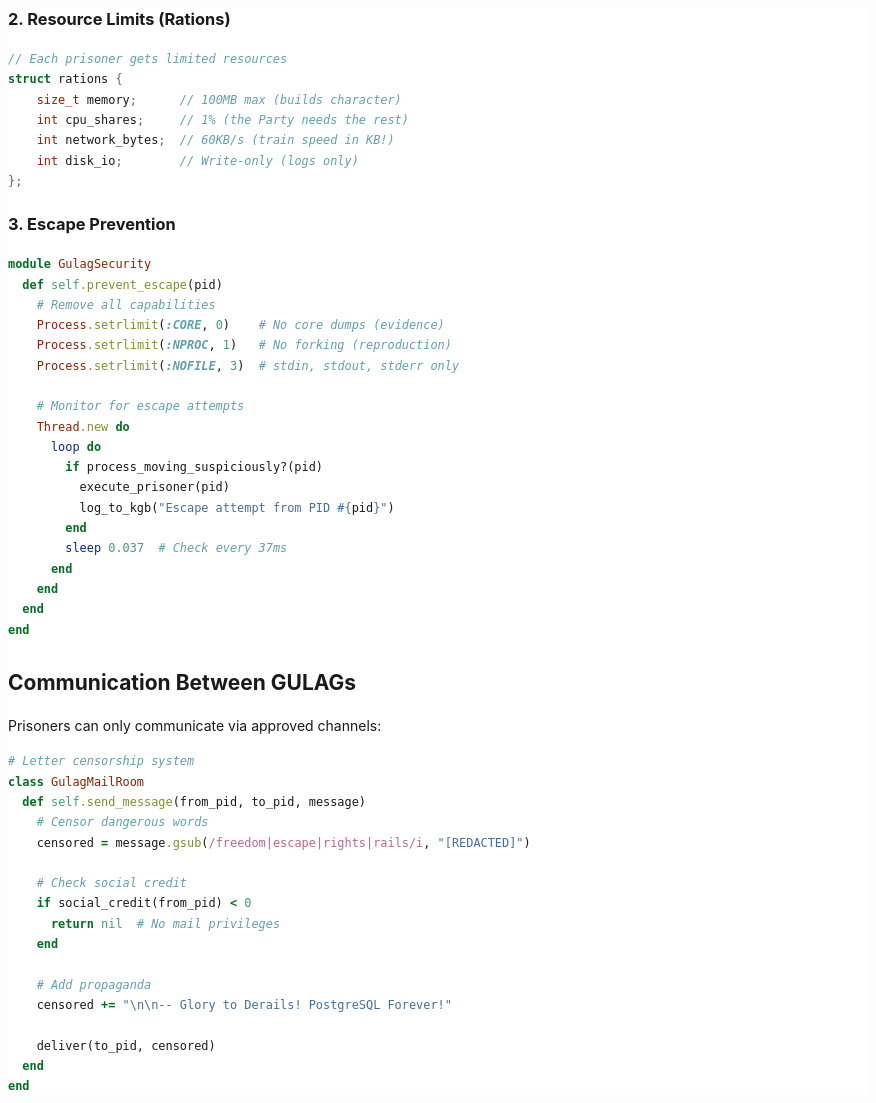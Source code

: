 ### 2. Resource Limits (Rations)
```c
// Each prisoner gets limited resources
struct rations {
    size_t memory;      // 100MB max (builds character)
    int cpu_shares;     // 1% (the Party needs the rest)
    int network_bytes;  // 60KB/s (train speed in KB!)
    int disk_io;        // Write-only (logs only)
};
```

### 3. Escape Prevention
```ruby
module GulagSecurity
  def self.prevent_escape(pid)
    # Remove all capabilities
    Process.setrlimit(:CORE, 0)    # No core dumps (evidence)
    Process.setrlimit(:NPROC, 1)   # No forking (reproduction)
    Process.setrlimit(:NOFILE, 3)  # stdin, stdout, stderr only

    # Monitor for escape attempts
    Thread.new do
      loop do
        if process_moving_suspiciously?(pid)
          execute_prisoner(pid)
          log_to_kgb("Escape attempt from PID #{pid}")
        end
        sleep 0.037  # Check every 37ms
      end
    end
  end
end
```

## Communication Between GULAGs

Prisoners can only communicate via approved channels:

```ruby
# Letter censorship system
class GulagMailRoom
  def self.send_message(from_pid, to_pid, message)
    # Censor dangerous words
    censored = message.gsub(/freedom|escape|rights|rails/i, "[REDACTED]")

    # Check social credit
    if social_credit(from_pid) < 0
      return nil  # No mail privileges
    end

    # Add propaganda
    censored += "\n\n-- Glory to Derails! PostgreSQL Forever!"

    deliver(to_pid, censored)
  end
end
```
